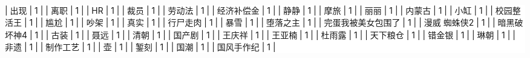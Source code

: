 | 出现 | 1 |
| 离职 | 1 |
| HR | 1 |
| 裁员 | 1 |
| 劳动法 | 1 |
| 经济补偿金 | 1 |
| 静静 | 1 |
| 摩旅 | 1 |
| 丽丽 | 1 |
| 内蒙古 | 1 |
| 小缸 | 1 |
| 校园整活王 | 1 |
| 尴尬 | 1 |
| 吵架 | 1 |
| 真实 | 1 |
| 行尸走肉 | 1 |
| 暴雪 | 1 |
| 堕落之主 | 1 |
| 完蛋我被美女包围了 | 1 |
| 漫威 蜘蛛侠2 | 1 |
| 暗黑破坏神4 | 1 |
| 古装 | 1 |
| 聂远 | 1 |
| 清朝 | 1 |
| 国产剧 | 1 |
| 王庆祥 | 1 |
| 王亚楠 | 1 |
| 杜雨露 | 1 |
| 天下粮仓 | 1 |
| 错金银 | 1 |
| 琳朝 | 1 |
| 非遗 | 1 |
| 制作工艺 | 1 |
| 壶 | 1 |
| 錾刻 | 1 |
| 国潮 | 1 |
| 国风手作纪 | 1 |